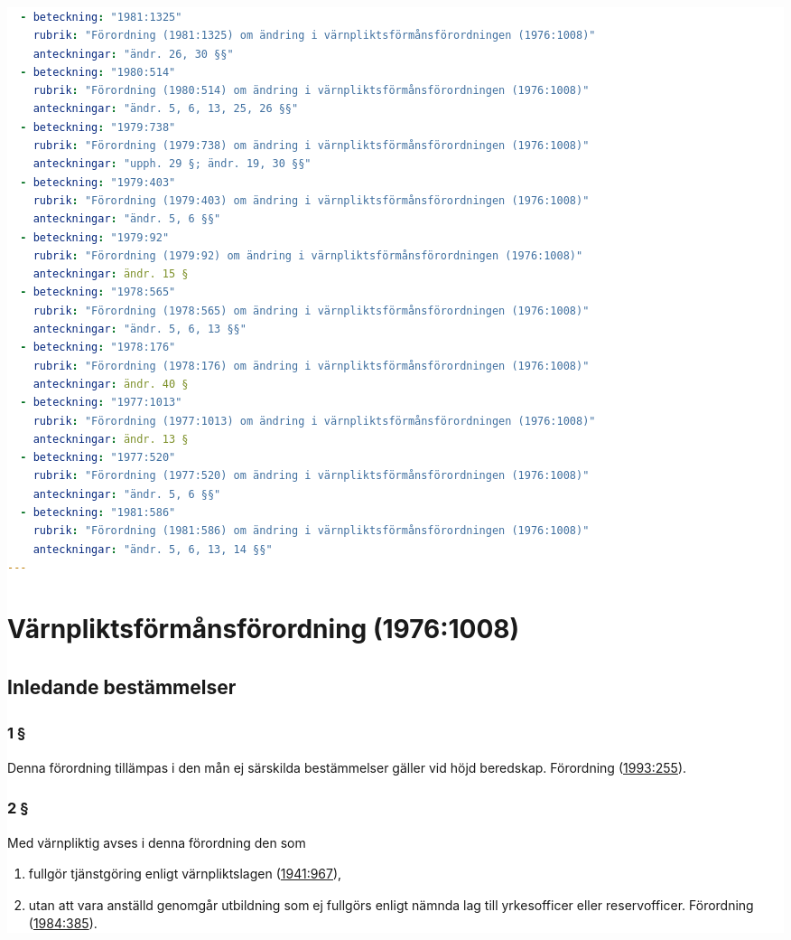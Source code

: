 ```yaml
  - beteckning: "1981:1325"
    rubrik: "Förordning (1981:1325) om ändring i värnpliktsförmånsförordningen (1976:1008)"
    anteckningar: "ändr. 26, 30 §§"
  - beteckning: "1980:514"
    rubrik: "Förordning (1980:514) om ändring i värnpliktsförmånsförordningen (1976:1008)"
    anteckningar: "ändr. 5, 6, 13, 25, 26 §§"
  - beteckning: "1979:738"
    rubrik: "Förordning (1979:738) om ändring i värnpliktsförmånsförordningen (1976:1008)"
    anteckningar: "upph. 29 §; ändr. 19, 30 §§"
  - beteckning: "1979:403"
    rubrik: "Förordning (1979:403) om ändring i värnpliktsförmånsförordningen (1976:1008)"
    anteckningar: "ändr. 5, 6 §§"
  - beteckning: "1979:92"
    rubrik: "Förordning (1979:92) om ändring i värnpliktsförmånsförordningen (1976:1008)"
    anteckningar: ändr. 15 §
  - beteckning: "1978:565"
    rubrik: "Förordning (1978:565) om ändring i värnpliktsförmånsförordningen (1976:1008)"
    anteckningar: "ändr. 5, 6, 13 §§"
  - beteckning: "1978:176"
    rubrik: "Förordning (1978:176) om ändring i värnpliktsförmånsförordningen (1976:1008)"
    anteckningar: ändr. 40 §
  - beteckning: "1977:1013"
    rubrik: "Förordning (1977:1013) om ändring i värnpliktsförmånsförordningen (1976:1008)"
    anteckningar: ändr. 13 §
  - beteckning: "1977:520"
    rubrik: "Förordning (1977:520) om ändring i värnpliktsförmånsförordningen (1976:1008)"
    anteckningar: "ändr. 5, 6 §§"
  - beteckning: "1981:586"
    rubrik: "Förordning (1981:586) om ändring i värnpliktsförmånsförordningen (1976:1008)"
    anteckningar: "ändr. 5, 6, 13, 14 §§"
---
```


# Värnpliktsförmånsförordning (1976:1008)

## Inledande bestämmelser

### 1 §

Denna förordning tillämpas i den mån ej särskilda bestämmelser gäller vid höjd beredskap. Förordning ([1993:255](https://selex.se/eli/sfs/1993/255)).

### 2 §

Med värnpliktig avses i denna förordning den som

1. fullgör tjänstgöring enligt värnpliktslagen ([1941:967](https://selex.se/eli/sfs/1941/967)),

2. utan att vara anställd genomgår utbildning som ej fullgörs enligt nämnda lag till yrkesofficer eller reservofficer. Förordning ([1984:385](https://selex.se/eli/sfs/1984/385)).
